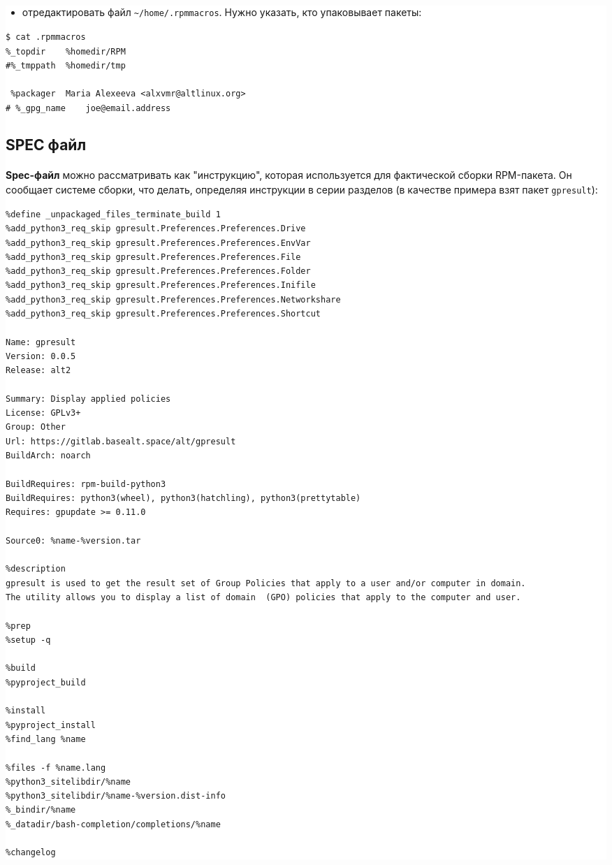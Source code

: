 - отредактировать файл `~/home/.rpmmacros`. Нужно указать, кто упаковывает пакеты:
```
$ cat .rpmmacros 
%_topdir	%homedir/RPM
#%_tmppath	%homedir/tmp

 %packager	Maria Alexeeva <alxvmr@altlinux.org>
# %_gpg_name	joe@email.address
```

## SPEC файл
**Spec-файл** можно рассматривать как "инструкцию", которая используется для фактической сборки RPM-пакета. Он сообщает системе сборки, что делать, определяя инструкции в серии разделов (в качестве примера взят пакет `gpresult`):
```
%define _unpackaged_files_terminate_build 1
%add_python3_req_skip gpresult.Preferences.Preferences.Drive
%add_python3_req_skip gpresult.Preferences.Preferences.EnvVar
%add_python3_req_skip gpresult.Preferences.Preferences.File
%add_python3_req_skip gpresult.Preferences.Preferences.Folder
%add_python3_req_skip gpresult.Preferences.Preferences.Inifile
%add_python3_req_skip gpresult.Preferences.Preferences.Networkshare
%add_python3_req_skip gpresult.Preferences.Preferences.Shortcut

Name: gpresult
Version: 0.0.5
Release: alt2

Summary: Display applied policies
License: GPLv3+
Group: Other
Url: https://gitlab.basealt.space/alt/gpresult
BuildArch: noarch

BuildRequires: rpm-build-python3
BuildRequires: python3(wheel), python3(hatchling), python3(prettytable)
Requires: gpupdate >= 0.11.0

Source0: %name-%version.tar

%description
gpresult is used to get the result set of Group Policies that apply to a user and/or computer in domain.
The utility allows you to display a list of domain  (GPO) policies that apply to the computer and user.

%prep
%setup -q

%build
%pyproject_build

%install
%pyproject_install
%find_lang %name

%files -f %name.lang
%python3_sitelibdir/%name
%python3_sitelibdir/%name-%version.dist-info
%_bindir/%name
%_datadir/bash-completion/completions/%name

%changelog
```